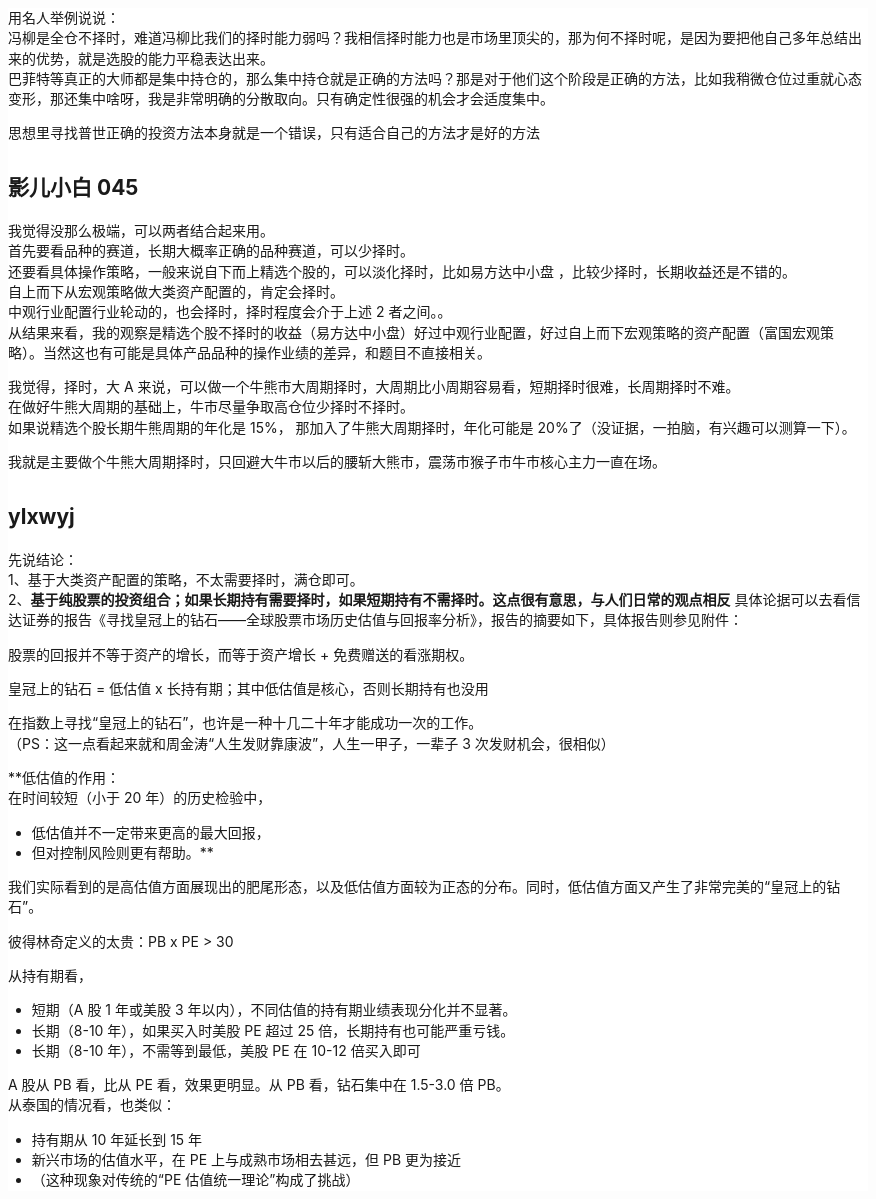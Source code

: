 用名人举例说说：  
冯柳是全仓不择时，难道冯柳比我们的择时能力弱吗？我相信择时能力也是市场里顶尖的，那为何不择时呢，是因为要把他自己多年总结出来的优势，就是选股的能力平稳表达出来。  
巴菲特等真正的大师都是集中持仓的，那么集中持仓就是正确的方法吗？那是对于他们这个阶段是正确的方法，比如我稍微仓位过重就心态变形，那还集中啥呀，我是非常明确的分散取向。只有确定性很强的机会才会适度集中。  
  
思想里寻找普世正确的投资方法本身就是一个错误，只有适合自己的方法才是好的方法



## 影儿小白 045

我觉得没那么极端，可以两者结合起来用。  
首先要看品种的赛道，长期大概率正确的品种赛道，可以少择时。  
还要看具体操作策略，一般来说自下而上精选个股的，可以淡化择时，比如易方达中小盘 ，比较少择时，长期收益还是不错的。  
自上而下从宏观策略做大类资产配置的，肯定会择时。  
中观行业配置行业轮动的，也会择时，择时程度会介于上述 2 者之间。。  
从结果来看，我的观察是精选个股不择时的收益（易方达中小盘）好过中观行业配置，好过自上而下宏观策略的资产配置（富国宏观策略）。当然这也有可能是具体产品品种的操作业绩的差异，和题目不直接相关。  
  
我觉得，择时，大 A 来说，可以做一个牛熊市大周期择时，大周期比小周期容易看，短期择时很难，长周期择时不难。  
在做好牛熊大周期的基础上，牛市尽量争取高仓位少择时不择时。  
如果说精选个股长期牛熊周期的年化是 15%， 那加入了牛熊大周期择时，年化可能是 20%了（没证据，一拍脑，有兴趣可以测算一下）。
  
我就是主要做个牛熊大周期择时，只回避大牛市以后的腰斩大熊市，震荡市猴子市牛市核心主力一直在场。

## ylxwyj

先说结论：  
1、基于大类资产配置的策略，不太需要择时，满仓即可。  
2、**基于纯股票的投资组合；如果长期持有需要择时，如果短期持有不需择时。这点很有意思，与人们日常的观点相反** 具体论据可以去看信达证券的报告《寻找皇冠上的钻石——全球股票市场历史估值与回报率分析》，报告的摘要如下，具体报告则参见附件：  
  
股票的回报并不等于资产的增长，而等于资产增长 + 免费赠送的看涨期权。  
  
皇冠上的钻石 = 低估值 x 长持有期；其中低估值是核心，否则长期持有也没用  
  
在指数上寻找“皇冠上的钻石”，也许是一种十几二十年才能成功一次的工作。  
（PS：这一点看起来就和周金涛“人生发财靠康波”，人生一甲子，一辈子 3 次发财机会，很相似）  
  
**低估值的作用：  
在时间较短（小于 20 年）的历史检验中，  
- 低估值并不一定带来更高的最大回报，  
- 但对控制风险则更有帮助。**  
  
我们实际看到的是高估值方面展现出的肥尾形态，以及低估值方面较为正态的分布。同时，低估值方面又产生了非常完美的“皇冠上的钻石”。  
  
彼得林奇定义的太贵：PB x PE > 30  
  
从持有期看，  
- 短期（A 股 1 年或美股 3 年以内），不同估值的持有期业绩表现分化并不显著。  
- 长期（8-10 年），如果买入时美股 PE 超过 25 倍，长期持有也可能严重亏钱。  
- 长期（8-10 年），不需等到最低，美股 PE 在 10-12 倍买入即可  
  
A 股从 PB 看，比从 PE 看，效果更明显。从 PB 看，钻石集中在 1.5-3.0 倍 PB。  
从泰国的情况看，也类似：  
- 持有期从 10 年延长到 15 年  
- 新兴市场的估值水平，在 PE 上与成熟市场相去甚远，但 PB 更为接近  
- （这种现象对传统的“PE 估值统一理论”构成了挑战）  
  